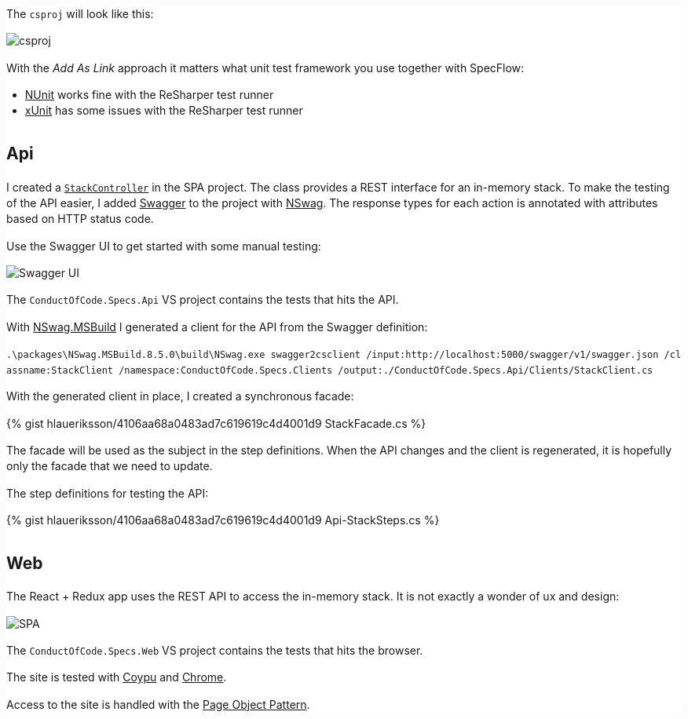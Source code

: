 The `csproj` will look like this:

![csproj](add-as-link-csproj.png)

With the *Add As Link* approach it matters what unit test framework you use together with SpecFlow:

* [NUnit](https://www.nuget.org/packages/SpecFlow.NUnit/) works fine with the ReSharper test runner
* [xUnit](https://www.nuget.org/packages/SpecFlow.xUnit/) has some issues with the ReSharper test runner

## Api

I created a [`StackController`](https://github.com/hlaueriksson/ConductOfCode/blob/master/SpecFlow/ConductOfCode/Controllers/StackController.cs) in the SPA project.
The class provides a REST interface for an in-memory stack.
To make the testing of the API easier, I added [Swagger](http://swagger.io) to the project with [NSwag](https://github.com/NSwag/NSwag).
The response types for each action is annotated with attributes based on HTTP status code.

Use the Swagger UI to get started with some manual testing:

![Swagger UI](swagger-ui.png)

The `ConductOfCode.Specs.Api` VS project contains the tests that hits the API.

With [NSwag.MSBuild](https://www.nuget.org/packages/NSwag.MSBuild/) I generated a client for the API from the Swagger definition:

`.\packages\NSwag.MSBuild.8.5.0\build\NSwag.exe swagger2csclient /input:http://localhost:5000/swagger/v1/swagger.json /classname:StackClient /namespace:ConductOfCode.Specs.Clients /output:./ConductOfCode.Specs.Api/Clients/StackClient.cs`

With the generated client in place, I created a synchronous facade:

{% gist hlaueriksson/4106aa68a0483ad7c619619c4d4001d9 StackFacade.cs %}

The facade will be used as the subject in the step definitions. When the API changes and the client is regenerated, it is hopefully only the facade that we need to update.

The step definitions for testing the API:

{% gist hlaueriksson/4106aa68a0483ad7c619619c4d4001d9 Api-StackSteps.cs %}

## Web

The React + Redux app uses the REST API to access the in-memory stack.
It is not exactly a wonder of ux and design:

![SPA](spa.png)

The `ConductOfCode.Specs.Web` VS project contains the tests that hits the browser.

The site is tested with [Coypu](https://github.com/featurist/coypu) and [Chrome](https://www.nuget.org/packages/Selenium.WebDriver.ChromeDriver/).

Access to the site is handled with the [Page Object Pattern](https://github.com/SeleniumHQ/selenium/wiki/PageObjects).
